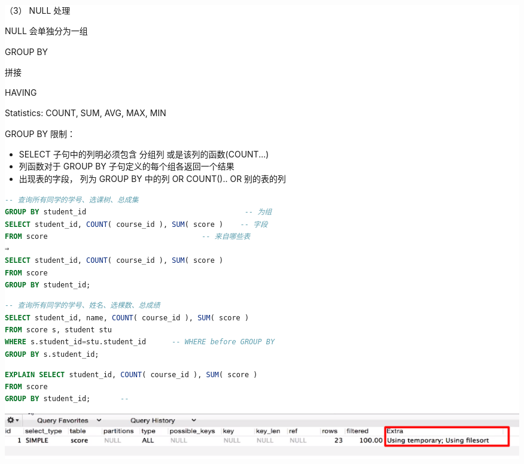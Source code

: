 

（3） NULL 处理

NULL 会单独分为一组



 GROUP BY

拼接

HAVING

Statistics: COUNT, SUM, AVG, MAX, MIN





GROUP BY 限制： 

- SELECT 子句中的列明必须包含 分组列 或是该列的函数(COUNT...)
- 列函数对于 GROUP BY 子句定义的每个组各返回一个结果
- 出现表的字段， 列为 GROUP BY 中的列 OR COUNT().. OR 别的表的列

```sql
-- 查询所有同学的学号、选课树、总成集
GROUP BY student_id                                     -- 为组
SELECT student_id, COUNT( course_id ), SUM( score )    -- 字段
FROM score                                    -- 来自哪些表
⇒ 
SELECT student_id, COUNT( course_id ), SUM( score )
FROM score
GROUP BY student_id;
```

```sql
-- 查询所有同学的学号、姓名、选棵数、总成绩
SELECT student_id, name, COUNT( course_id ), SUM( score )
FROM score s, student stu
WHERE s.student_id=stu.student_id      -- WHERE before GROUP BY
GROUP BY s.student_id;
```

```sql
EXPLAIN SELECT student_id, COUNT( course_id ), SUM( score )
FROM score
GROUP BY student_id;       -- 
```



![1551857013614](.\assets\1551857013614.png)





